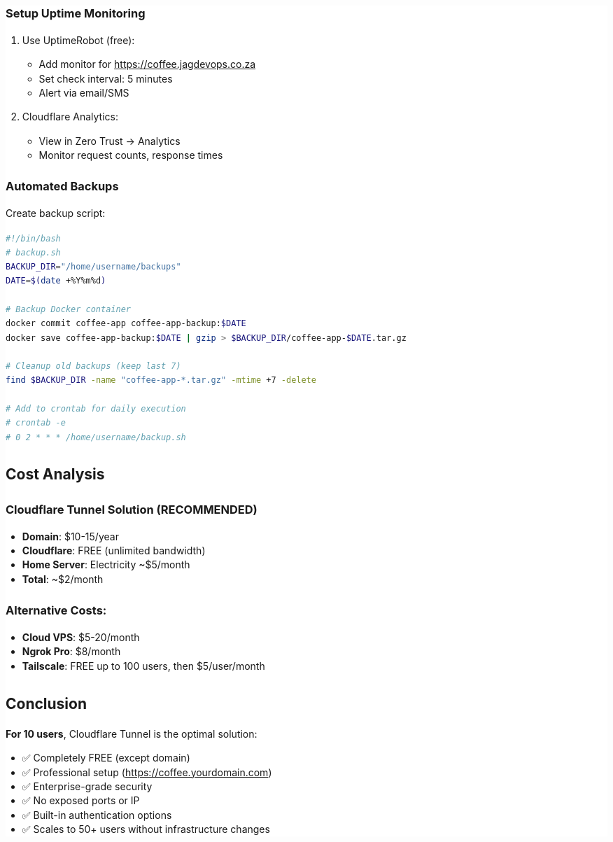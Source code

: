 ### Setup Uptime Monitoring
1. Use UptimeRobot (free):
   - Add monitor for https://coffee.jagdevops.co.za
   - Set check interval: 5 minutes
   - Alert via email/SMS

2. Cloudflare Analytics:
   - View in Zero Trust → Analytics
   - Monitor request counts, response times

### Automated Backups
Create backup script:
```bash
#!/bin/bash
# backup.sh
BACKUP_DIR="/home/username/backups"
DATE=$(date +%Y%m%d)

# Backup Docker container
docker commit coffee-app coffee-app-backup:$DATE
docker save coffee-app-backup:$DATE | gzip > $BACKUP_DIR/coffee-app-$DATE.tar.gz

# Cleanup old backups (keep last 7)
find $BACKUP_DIR -name "coffee-app-*.tar.gz" -mtime +7 -delete

# Add to crontab for daily execution
# crontab -e
# 0 2 * * * /home/username/backup.sh
```

## Cost Analysis

### Cloudflare Tunnel Solution (RECOMMENDED)
- **Domain**: $10-15/year
- **Cloudflare**: FREE (unlimited bandwidth)
- **Home Server**: Electricity ~$5/month
- **Total**: ~$2/month

### Alternative Costs:
- **Cloud VPS**: $5-20/month
- **Ngrok Pro**: $8/month
- **Tailscale**: FREE up to 100 users, then $5/user/month

## Conclusion

**For 10 users**, Cloudflare Tunnel is the optimal solution:
- ✅ Completely FREE (except domain)
- ✅ Professional setup (https://coffee.yourdomain.com)
- ✅ Enterprise-grade security
- ✅ No exposed ports or IP
- ✅ Built-in authentication options
- ✅ Scales to 50+ users without infrastructure changes
